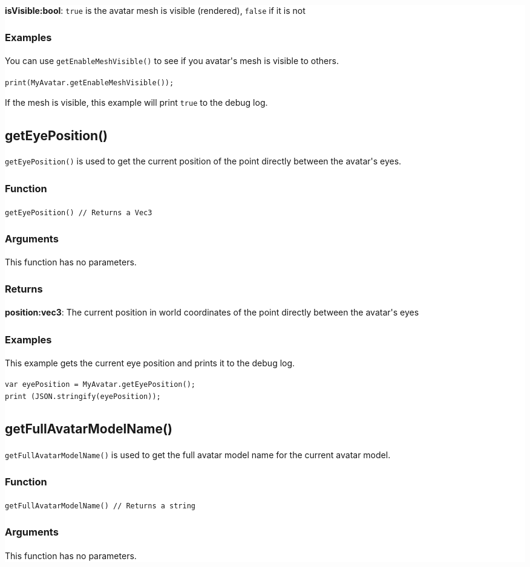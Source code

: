 **isVisible:bool**: `true` is the avatar mesh is visible (rendered), `false` if it is not

### Examples

You can use `getEnableMeshVisible()` to see if you avatar's mesh is visible to others.

```
print(MyAvatar.getEnableMeshVisible());

```

If the mesh is visible, this example will print `true` to the debug log.



## getEyePosition()<a id="m12"></a>

`getEyePosition()` is used to get the current position of the point directly between the avatar's eyes.

### Function

`getEyePosition() // Returns a Vec3`

### Arguments

This function has no parameters.

### Returns

**position:vec3**: The current position in world coordinates of the point directly between the avatar's eyes

### Examples

This example gets the current eye position and prints it to the debug log.

```
var eyePosition = MyAvatar.getEyePosition();
print (JSON.stringify(eyePosition));
```



## getFullAvatarModelName()<a id="m13"></a>

`getFullAvatarModelName()` is used to get the full avatar model name for the current avatar model.

### Function

`getFullAvatarModelName() // Returns a string`

### Arguments

This function has no parameters.
